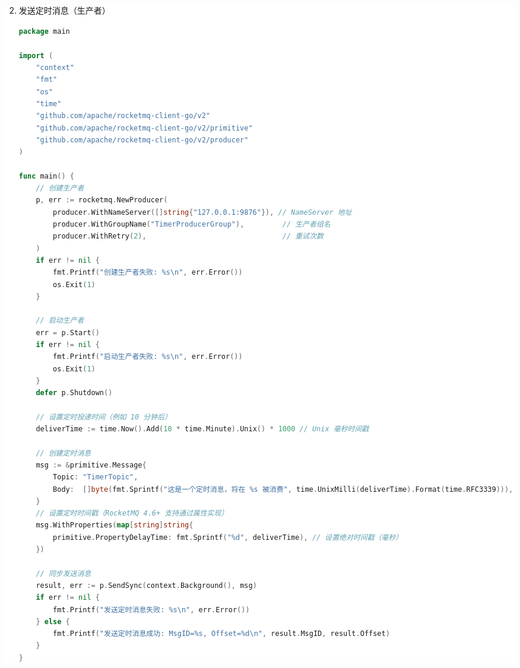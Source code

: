 2. 发送定时消息（生产者）

   ```go
   package main
   
   import (
       "context"
       "fmt"
       "os"
       "time"
       "github.com/apache/rocketmq-client-go/v2"
       "github.com/apache/rocketmq-client-go/v2/primitive"
       "github.com/apache/rocketmq-client-go/v2/producer"
   )
   
   func main() {
       // 创建生产者
       p, err := rocketmq.NewProducer(
           producer.WithNameServer([]string{"127.0.0.1:9876"}), // NameServer 地址
           producer.WithGroupName("TimerProducerGroup"),         // 生产者组名
           producer.WithRetry(2),                                // 重试次数
       )
       if err != nil {
           fmt.Printf("创建生产者失败: %s\n", err.Error())
           os.Exit(1)
       }
   
       // 启动生产者
       err = p.Start()
       if err != nil {
           fmt.Printf("启动生产者失败: %s\n", err.Error())
           os.Exit(1)
       }
       defer p.Shutdown()
   
       // 设置定时投递时间（例如 10 分钟后）
       deliverTime := time.Now().Add(10 * time.Minute).Unix() * 1000 // Unix 毫秒时间戳
   
       // 创建定时消息
       msg := &primitive.Message{
           Topic: "TimerTopic",
           Body:  []byte(fmt.Sprintf("这是一个定时消息，将在 %s 被消费", time.UnixMilli(deliverTime).Format(time.RFC3339))),
       }
       // 设置定时时间戳（RocketMQ 4.6+ 支持通过属性实现）
       msg.WithProperties(map[string]string{
           primitive.PropertyDelayTime: fmt.Sprintf("%d", deliverTime), // 设置绝对时间戳（毫秒）
       })
   
       // 同步发送消息
       result, err := p.SendSync(context.Background(), msg)
       if err != nil {
           fmt.Printf("发送定时消息失败: %s\n", err.Error())
       } else {
           fmt.Printf("发送定时消息成功: MsgID=%s, Offset=%d\n", result.MsgID, result.Offset)
       }
   }
   ```
